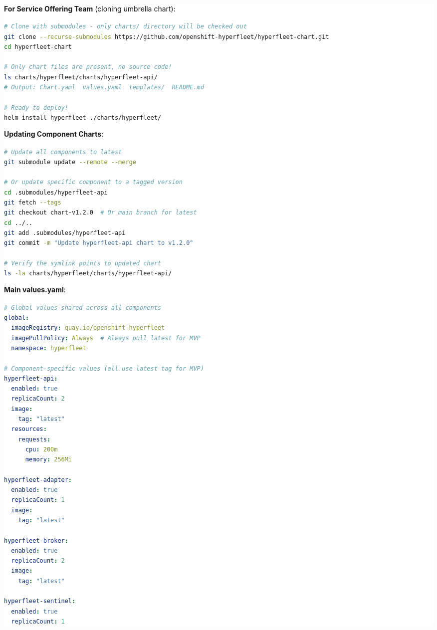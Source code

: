 **For Service Offering Team** (cloning umbrella chart):
```bash
# Clone with submodules - only charts/ directory will be checked out
git clone --recurse-submodules https://github.com/openshift-hyperfleet/hyperfleet-chart.git
cd hyperfleet-chart

# Only chart files are present, no source code!
ls charts/hyperfleet/charts/hyperfleet-api/
# Output: Chart.yaml  values.yaml  templates/  README.md

# Ready to deploy!
helm install hyperfleet ./charts/hyperfleet/
```

**Updating Component Charts**:
```bash
# Update all components to latest
git submodule update --remote --merge

# Or update specific component to a tagged version
cd .submodules/hyperfleet-api
git fetch --tags
git checkout chart-v1.2.0  # Or main branch for latest
cd ../..
git add .submodules/hyperfleet-api
git commit -m "Update hyperfleet-api chart to v1.2.0"

# Verify the symlink points to updated chart
ls -la charts/hyperfleet/charts/hyperfleet-api/
```

**Main values.yaml**:
```yaml
# Global values shared across all components
global:
  imageRegistry: quay.io/openshift-hyperfleet
  imagePullPolicy: Always  # Always pull latest for MVP
  namespace: hyperfleet

# Component-specific values (all use latest tag for MVP)
hyperfleet-api:
  enabled: true
  replicaCount: 2
  image:
    tag: "latest"
  resources:
    requests:
      cpu: 200m
      memory: 256Mi

hyperfleet-adapter:
  enabled: true
  replicaCount: 1
  image:
    tag: "latest"

hyperfleet-broker:
  enabled: true
  replicaCount: 2
  image:
    tag: "latest"

hyperfleet-sentinel:
  enabled: true
  replicaCount: 1
```